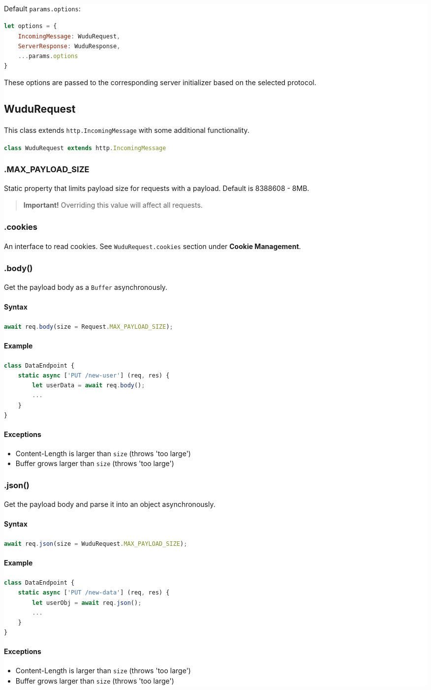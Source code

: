 Default `params.options`:
```javascript
let options = {
    IncomingMessage: WuduRequest,
    ServerResponse: WuduResponse,
    ...params.options
}
```
These options are passed to the corresponding server initializer based on the selected protocol.

## WuduRequest
This class extends `http.IncomingMessage` with some additional functionality.
```javascript
class WuduRequest extends http.IncomingMessage
```

### .MAX_PAYLOAD_SIZE
Static property that limits payload size for requests with a payload. Default is 8388608 - 8MB.
>**Important!** Overriding this value will affect all requests.

### .cookies
An interface to read cookies. See `WuduRequest.cookies` section under **Cookie Management**.

### .body()
Get the payload body as a `Buffer` asynchronously.
#### Syntax
```js
await req.body(size = Request.MAX_PAYLOAD_SIZE);
```
#### Example
```js
class DataEndpoint {
    static async ['PUT /new-user'] (req, res) {
        let userData = await req.body();
        ...
    }
}
```
#### Exceptions
- Content-Length is larger than `size` (throws 'too large')
- Buffer grows larger than `size` (throws 'too large')

### .json()
Get the payload body and parse it into an object asynchronously.
#### Syntax
```js
await req.json(size = WuduRequest.MAX_PAYLOAD_SIZE);
```
#### Example
```js
class DataEndpoint {
    static async ['PUT /new-data'] (req, res) {
        let userObj = await req.json();
        ...
    }
}
```
#### Exceptions
- Content-Length is larger than `size` (throws 'too large')
- Buffer grows larger than `size` (throws 'too large')
